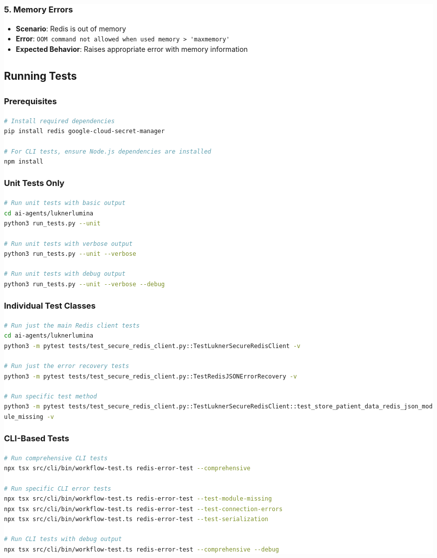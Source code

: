 ### 5. Memory Errors
- **Scenario**: Redis is out of memory
- **Error**: `OOM command not allowed when used memory > 'maxmemory'`
- **Expected Behavior**: Raises appropriate error with memory information

## Running Tests

### Prerequisites

```bash
# Install required dependencies
pip install redis google-cloud-secret-manager

# For CLI tests, ensure Node.js dependencies are installed
npm install
```

### Unit Tests Only

```bash
# Run unit tests with basic output
cd ai-agents/luknerlumina
python3 run_tests.py --unit

# Run unit tests with verbose output
python3 run_tests.py --unit --verbose

# Run unit tests with debug output
python3 run_tests.py --unit --verbose --debug
```

### Individual Test Classes

```bash
# Run just the main Redis client tests
cd ai-agents/luknerlumina
python3 -m pytest tests/test_secure_redis_client.py::TestLuknerSecureRedisClient -v

# Run just the error recovery tests
python3 -m pytest tests/test_secure_redis_client.py::TestRedisJSONErrorRecovery -v

# Run specific test method
python3 -m pytest tests/test_secure_redis_client.py::TestLuknerSecureRedisClient::test_store_patient_data_redis_json_module_missing -v
```

### CLI-Based Tests

```bash
# Run comprehensive CLI tests
npx tsx src/cli/bin/workflow-test.ts redis-error-test --comprehensive

# Run specific CLI error tests
npx tsx src/cli/bin/workflow-test.ts redis-error-test --test-module-missing
npx tsx src/cli/bin/workflow-test.ts redis-error-test --test-connection-errors
npx tsx src/cli/bin/workflow-test.ts redis-error-test --test-serialization

# Run CLI tests with debug output
npx tsx src/cli/bin/workflow-test.ts redis-error-test --comprehensive --debug
```
